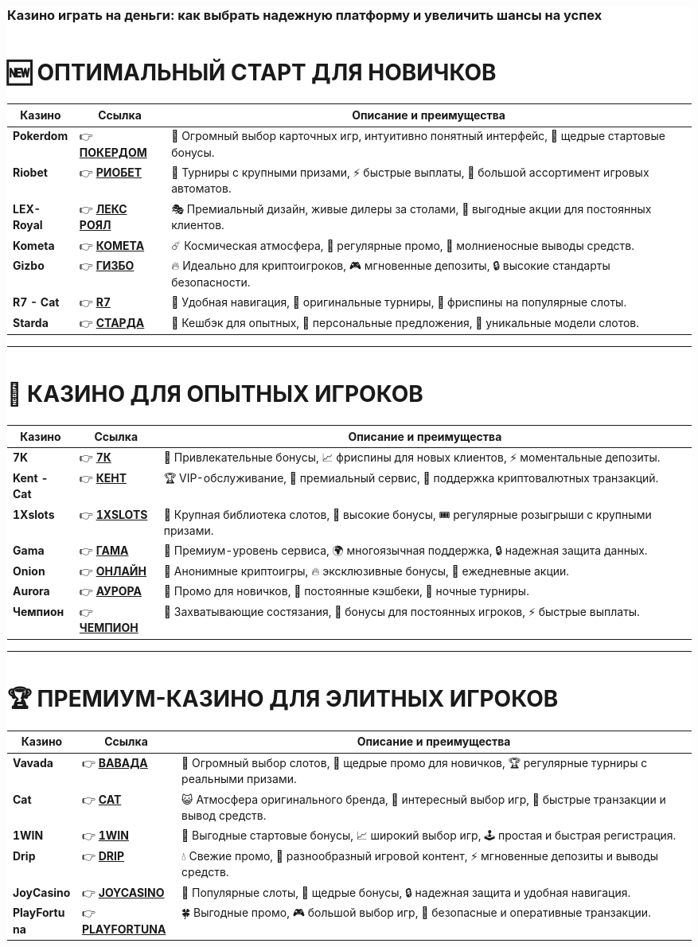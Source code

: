 ### Казино играть на деньги: как выбрать надежную платформу и увеличить шансы на успех
# 🆕 ОПТИМАЛЬНЫЙ СТАРТ ДЛЯ НОВИЧКОВ

| Казино        | Ссылка                                              | Описание и преимущества                                                                     |
| ------------- | --------------------------------------------------- | ------------------------------------------------------------------------------------------- |
| **Pokerdom**  | 👉 [**ПОКЕРДОМ**](https://brandplay.link/FwVc4f)    | 💎 Огромный выбор карточных игр, интуитивно понятный интерфейс, 🎁 щедрые стартовые бонусы. |
| **Riobet**    | 👉 [**РИОБЕТ**](https://brandplay.link/TnjsxFvH)    | 🌟 Турниры с крупными призами, ⚡ быстрые выплаты, 🎲 большой ассортимент игровых автоматов. |
| **LEX-Royal** | 👉 [**ЛЕКС РОЯЛ**](https://brandplay.link/VMqNXPFs) | 🎭 Премиальный дизайн, живые дилеры за столами, 🎁 выгодные акции для постоянных клиентов.  |
| **Kometa**    | 👉 [**КОМЕТА**](https://brandplay.link/jHzFFYGv)    | ☄️ Космическая атмосфера, 🎁 регулярные промо, 🚀 молниеносные выводы средств.              |
| **Gizbo**     | 👉 [**ГИЗБО**](https://brandplay.link/rvzLrVLp)     | 🔥 Идеально для криптоигроков, 🎮 мгновенные депозиты, 🔒 высокие стандарты безопасности.   |
| **R7 - Cat**  | 👉 [**R7**](https://brandplay.link/dByFXP7h)        | 🎉 Удобная навигация, 🌟 оригинальные турниры, 🎁 фриспины на популярные слоты.             |
| **Starda**    | 👉 [**СТАРДА**](https://brandplay.link/HDcDrxLk)    | 🚀 Кешбэк для опытных, 🤑 персональные предложения, 🎰 уникальные модели слотов.            |

***

# 🌟 КАЗИНО ДЛЯ ОПЫТНЫХ ИГРОКОВ

| Казино         | Ссылка                                                                                           | Описание и преимущества                                                                       |
| -------------- | ------------------------------------------------------------------------------------------------ | --------------------------------------------------------------------------------------------- |
| **7K**         | 👉 [**7К**](https://brandplay.link/dd46bNgD)                                                     | 🔔 Привлекательные бонусы, 📈 фриспины для новых клиентов, ⚡ моментальные депозиты.           |
| **Kent - Cat** | 👉 [**КЕНТ**](https://brandplay.link/XRH1g6Vb)                                                   | 🏆 VIP-обслуживание, 💎 премиальный сервис, 📲 поддержка криптовалютных транзакций.           |
| **1Xslots**    | 👉 [**1XSLOTS**](https://brandplay.link/J2ZbqMPZ)                                                | 🎰 Крупная библиотека слотов, 🎁 высокие бонусы, 🎟️ регулярные розыгрыши с крупными призами. |
| **Gama**       | 👉 [**ГАМА**](https://brandplay.link/RD52jZbL)                                                   | 💎 Премиум-уровень сервиса, 🌍 многоязычная поддержка, 🔒 надежная защита данных.             |
| **Onion**      | 👉 [**ОНЛАЙН**](https://brandplay.link/8LcS6Djb)                                                 | 🧅 Анонимные криптоигры, 🔥 эксклюзивные бонусы, 💸 ежедневные акции.                         |
| **Aurora**     | 👉 [**АУРОРА**](https://10trafic-stat2.com/click/668546556bcc6313411604bc/6766/13031/subaccount) | 🌌 Промо для новичков, 🤑 постоянные кэшбеки, 🚀 ночные турниры.                              |
| **Чемпион**    | 👉 [**ЧЕМПИОН**](https://temon-gter.cfd/go/9n8?p56190p303844p3509t17502)                         | 🏅 Захватывающие состязания, 🎁 бонусы для постоянных игроков, ⚡ быстрые выплаты.             |

***

# 🏆 ПРЕМИУМ-КАЗИНО ДЛЯ ЭЛИТНЫХ ИГРОКОВ

| Казино          | Ссылка                                                                                                       | Описание и преимущества                                                                            |
| --------------- | ------------------------------------------------------------------------------------------------------------ | -------------------------------------------------------------------------------------------------- |
| **Vavada**      | 👉 [**ВАВАДА**](https://partnervavadarv.com?promo=75590753-cc8b-4c4a-8d71-99b7a2293439-jud\&target=register) | 🌟 Огромный выбор слотов, 🎁 щедрые промо для новичков, 🏆 регулярные турниры с реальными призами. |
| **Cat**         | 👉 [**CAT**](https://catchthecatthree.com/d1bfb4f94)                                                         | 😺 Атмосфера оригинального бренда, 🎰 интересный выбор игр, 💸 быстрые транзакции и вывод средств. |
| **1WIN**        | 👉 [**1WIN**](https://brandplay.link/9sD8CZLQ)                                                               | 🌟 Выгодные стартовые бонусы, 📈 широкий выбор игр, 🕹️ простая и быстрая регистрация.             |
| **Drip**        | 👉 [**DRIP**](https://drp-irrs01.com/c4bf3bd2f)                                                              | 💧 Свежие промо, 🎰 разнообразный игровой контент, ⚡ мгновенные депозиты и выводы средств.         |
| **JoyCasino**   | 👉 [**JOYCASINO**](https://rpc30.call2me.pro/?/ru/registration?apkpop=0\&partner=p24970p3289525p8e5d)        | 🎉 Популярные слоты, 🎁 щедрые бонусы, 🔒 надежная защита и удобная навигация.                     |
| **PlayFortuna** | 👉 [**PLAYFORTUNA**](https://4v4rg0e52p.com/alt/playfortuna?27f770988db651f9cc8f16742d88cecd)                | 🍀 Выгодные промо, 🎮 большой выбор игр, 🏦 безопасные и оперативные транзакции.                   |

